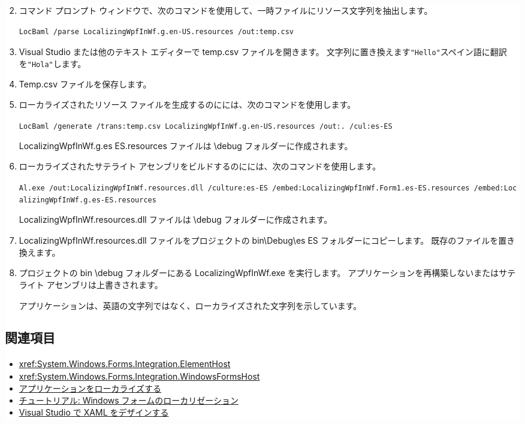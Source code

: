 2.  コマンド プロンプト ウィンドウで、次のコマンドを使用して、一時ファイルにリソース文字列を抽出します。

    ```
    LocBaml /parse LocalizingWpfInWf.g.en-US.resources /out:temp.csv
    ```

3.  Visual Studio または他のテキスト エディターで temp.csv ファイルを開きます。 文字列に置き換えます`"Hello"`スペイン語に翻訳を`"Hola"`します。

4.  Temp.csv ファイルを保存します。

5.  ローカライズされたリソース ファイルを生成するのにには、次のコマンドを使用します。

    ```
    LocBaml /generate /trans:temp.csv LocalizingWpfInWf.g.en-US.resources /out:. /cul:es-ES
    ```

     LocalizingWpfInWf.g.es ES.resources ファイルは \debug フォルダーに作成されます。

6.  ローカライズされたサテライト アセンブリをビルドするのにには、次のコマンドを使用します。

    ```
    Al.exe /out:LocalizingWpfInWf.resources.dll /culture:es-ES /embed:LocalizingWpfInWf.Form1.es-ES.resources /embed:LocalizingWpfInWf.g.es-ES.resources
    ```

     LocalizingWpfInWf.resources.dll ファイルは \debug フォルダーに作成されます。

7.  LocalizingWpfInWf.resources.dll ファイルをプロジェクトの bin\Debug\es ES フォルダーにコピーします。 既存のファイルを置き換えます。

8.  プロジェクトの bin \debug フォルダーにある LocalizingWpfInWf.exe を実行します。 アプリケーションを再構築しないまたはサテライト アセンブリは上書きされます。

     アプリケーションは、英語の文字列ではなく、ローカライズされた文字列を示しています。

## <a name="see-also"></a>関連項目

- <xref:System.Windows.Forms.Integration.ElementHost>
- <xref:System.Windows.Forms.Integration.WindowsFormsHost>
- [アプリケーションをローカライズする](../../../../docs/framework/wpf/advanced/how-to-localize-an-application.md)
- [チュートリアル: Windows フォームのローカリゼーション](https://docs.microsoft.com/previous-versions/visualstudio/visual-studio-2010/y99d1cd3(v=vs.100))
- [Visual Studio で XAML をデザインする](/visualstudio/designers/designing-xaml-in-visual-studio)
